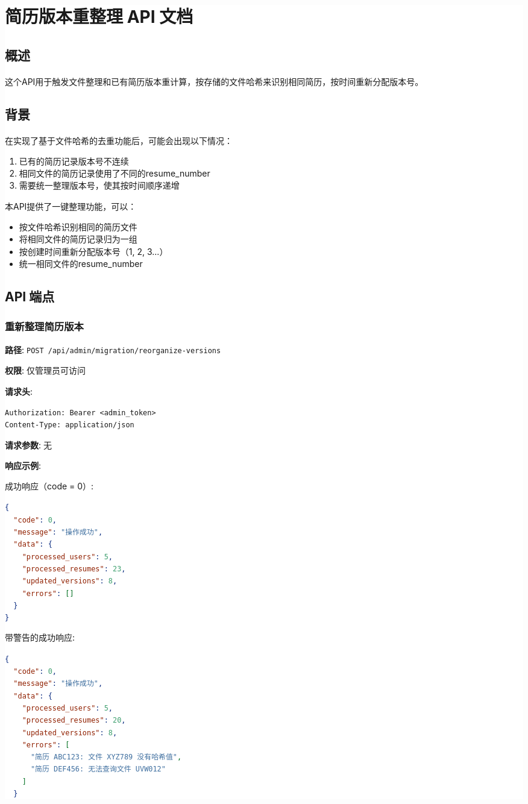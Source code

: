 # 简历版本重整理 API 文档

## 概述

这个API用于触发文件整理和已有简历版本重计算，按存储的文件哈希来识别相同简历，按时间重新分配版本号。

## 背景

在实现了基于文件哈希的去重功能后，可能会出现以下情况：
1. 已有的简历记录版本号不连续
2. 相同文件的简历记录使用了不同的resume_number
3. 需要统一整理版本号，使其按时间顺序递增

本API提供了一键整理功能，可以：
- 按文件哈希识别相同的简历文件
- 将相同文件的简历记录归为一组
- 按创建时间重新分配版本号（1, 2, 3...）
- 统一相同文件的resume_number

## API 端点

### 重新整理简历版本

**路径**: `POST /api/admin/migration/reorganize-versions`

**权限**: 仅管理员可访问

**请求头**:
```http
Authorization: Bearer <admin_token>
Content-Type: application/json
```

**请求参数**: 无

**响应示例**:

成功响应（code = 0）:
```json
{
  "code": 0,
  "message": "操作成功",
  "data": {
    "processed_users": 5,
    "processed_resumes": 23,
    "updated_versions": 8,
    "errors": []
  }
}
```

带警告的成功响应:
```json
{
  "code": 0,
  "message": "操作成功",
  "data": {
    "processed_users": 5,
    "processed_resumes": 20,
    "updated_versions": 8,
    "errors": [
      "简历 ABC123: 文件 XYZ789 没有哈希值",
      "简历 DEF456: 无法查询文件 UVW012"
    ]
  }
```